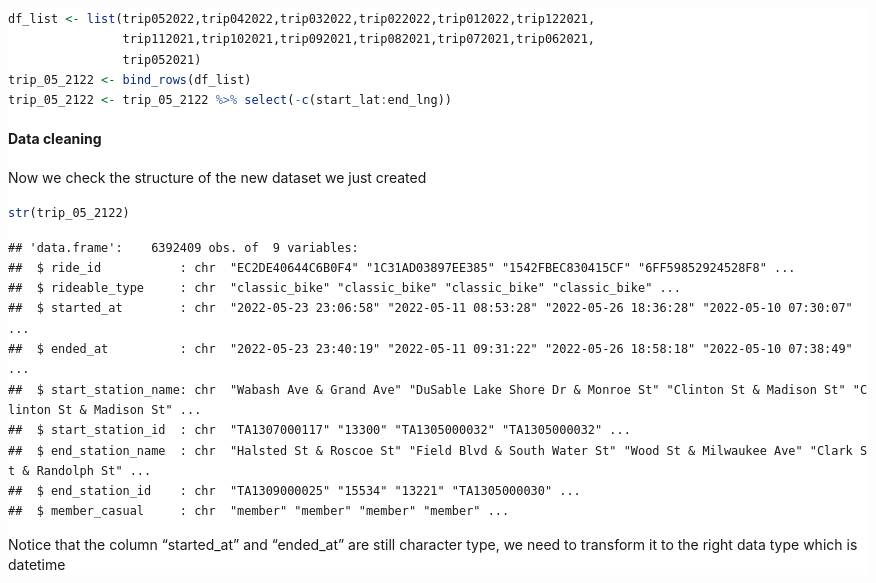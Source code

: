 ``` r
df_list <- list(trip052022,trip042022,trip032022,trip022022,trip012022,trip122021,
                trip112021,trip102021,trip092021,trip082021,trip072021,trip062021,
                trip052021)
trip_05_2122 <- bind_rows(df_list)
trip_05_2122 <- trip_05_2122 %>% select(-c(start_lat:end_lng))
```

#### Data cleaning

Now we check the structure of the new dataset we just created

``` r
str(trip_05_2122)
```

    ## 'data.frame':    6392409 obs. of  9 variables:
    ##  $ ride_id           : chr  "EC2DE40644C6B0F4" "1C31AD03897EE385" "1542FBEC830415CF" "6FF59852924528F8" ...
    ##  $ rideable_type     : chr  "classic_bike" "classic_bike" "classic_bike" "classic_bike" ...
    ##  $ started_at        : chr  "2022-05-23 23:06:58" "2022-05-11 08:53:28" "2022-05-26 18:36:28" "2022-05-10 07:30:07" ...
    ##  $ ended_at          : chr  "2022-05-23 23:40:19" "2022-05-11 09:31:22" "2022-05-26 18:58:18" "2022-05-10 07:38:49" ...
    ##  $ start_station_name: chr  "Wabash Ave & Grand Ave" "DuSable Lake Shore Dr & Monroe St" "Clinton St & Madison St" "Clinton St & Madison St" ...
    ##  $ start_station_id  : chr  "TA1307000117" "13300" "TA1305000032" "TA1305000032" ...
    ##  $ end_station_name  : chr  "Halsted St & Roscoe St" "Field Blvd & South Water St" "Wood St & Milwaukee Ave" "Clark St & Randolph St" ...
    ##  $ end_station_id    : chr  "TA1309000025" "15534" "13221" "TA1305000030" ...
    ##  $ member_casual     : chr  "member" "member" "member" "member" ...

Notice that the column “started_at” and “ended_at” are still character
type, we need to transform it to the right data type which is datetime
